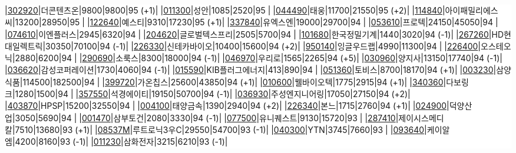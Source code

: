 |[302920](https://finance.daum.net/quotes/A302920)|더콘텐츠온|9800|9800|95 (+1)|
|[011300](https://finance.daum.net/quotes/A011300)|성안|1085|2520|95 |
|[044490](https://finance.daum.net/quotes/A044490)|태웅|11700|21550|95 (+2)|
|[114840](https://finance.daum.net/quotes/A114840)|아이패밀리에스씨|13200|28950|95 |
|[122640](https://finance.daum.net/quotes/A122640)|예스티|9310|17230|95 (+1)|
|[337840](https://finance.daum.net/quotes/A337840)|유엑스엔|19000|29700|94 |
|[053610](https://finance.daum.net/quotes/A053610)|프로텍|24150|45050|94 |
|[074610](https://finance.daum.net/quotes/A074610)|이엔플러스|2945|6320|94 |
|[204620](https://finance.daum.net/quotes/A204620)|글로벌텍스프리|2505|5700|94 |
|[101680](https://finance.daum.net/quotes/A101680)|한국정밀기계|1440|3020|94 (-1)|
|[267260](https://finance.daum.net/quotes/A267260)|HD현대일렉트릭|30350|70100|94 (-1)|
|[226330](https://finance.daum.net/quotes/A226330)|신테카바이오|10400|15600|94 (+2)|
|[950140](https://finance.daum.net/quotes/A950140)|잉글우드랩|4990|11300|94 |
|[226400](https://finance.daum.net/quotes/A226400)|오스테오닉|2880|6200|94 |
|[290690](https://finance.daum.net/quotes/A290690)|소룩스|8300|18000|94 (-1)|
|[046970](https://finance.daum.net/quotes/A046970)|우리로|1565|2265|94 (+5)|
|[030960](https://finance.daum.net/quotes/A030960)|양지사|13150|17740|94 (-1)|
|[036620](https://finance.daum.net/quotes/A036620)|감성코퍼레이션|1730|4060|94 (-1)|
|[015590](https://finance.daum.net/quotes/A015590)|KIB플러그에너지|413|890|94 |
|[051360](https://finance.daum.net/quotes/A051360)|토비스|8700|18170|94 (+1)|
|[003230](https://finance.daum.net/quotes/A003230)|삼양식품|114500|182500|94 |
|[399720](https://finance.daum.net/quotes/A399720)|가온칩스|25600|43850|94 (+1)|
|[010600](https://finance.daum.net/quotes/A010600)|웰바이오텍|1775|2915|94 (+1)|
|[340360](https://finance.daum.net/quotes/A340360)|다보링크|1280|1500|94 |
|[357550](https://finance.daum.net/quotes/A357550)|석경에이티|19150|50700|94 (-1)|
|[036930](https://finance.daum.net/quotes/A036930)|주성엔지니어링|17050|27150|94 (+2)|
|[403870](https://finance.daum.net/quotes/A403870)|HPSP|15200|32550|94 |
|[004100](https://finance.daum.net/quotes/A004100)|태양금속|1390|2940|94 (+2)|
|[226340](https://finance.daum.net/quotes/A226340)|본느|1715|2760|94 (+1)|
|[024900](https://finance.daum.net/quotes/A024900)|덕양산업|3050|5690|94 |
|[001470](https://finance.daum.net/quotes/A001470)|삼부토건|2080|3330|94 (-1)|
|[077500](https://finance.daum.net/quotes/A077500)|유니퀘스트|9130|15720|93 |
|[287410](https://finance.daum.net/quotes/A287410)|제이시스메디칼|7510|13680|93 (+1)|
|[08537M](https://finance.daum.net/quotes/A08537M)|루트로닉3우C|29550|54700|93 (-1)|
|[040300](https://finance.daum.net/quotes/A040300)|YTN|3745|7660|93 |
|[093640](https://finance.daum.net/quotes/A093640)|케이알엠|4200|8160|93 (-1)|
|[011230](https://finance.daum.net/quotes/A011230)|삼화전자|3215|6210|93 (-1)|